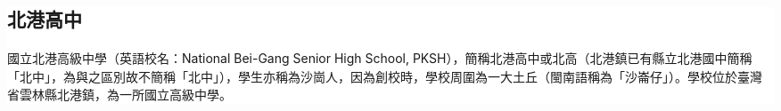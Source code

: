 
## 北港高中

國立北港高級中學（英語校名：National Bei-Gang Senior High School, PKSH），簡稱北港高中或北高（北港鎮已有縣立北港國中簡稱「北中」，為與之區別故不簡稱「北中」），學生亦稱為沙崗人，因為創校時，學校周圍為一大土丘（閩南語稱為「沙崙仔」）。學校位於臺灣省雲林縣北港鎮，為一所國立高級中學。
